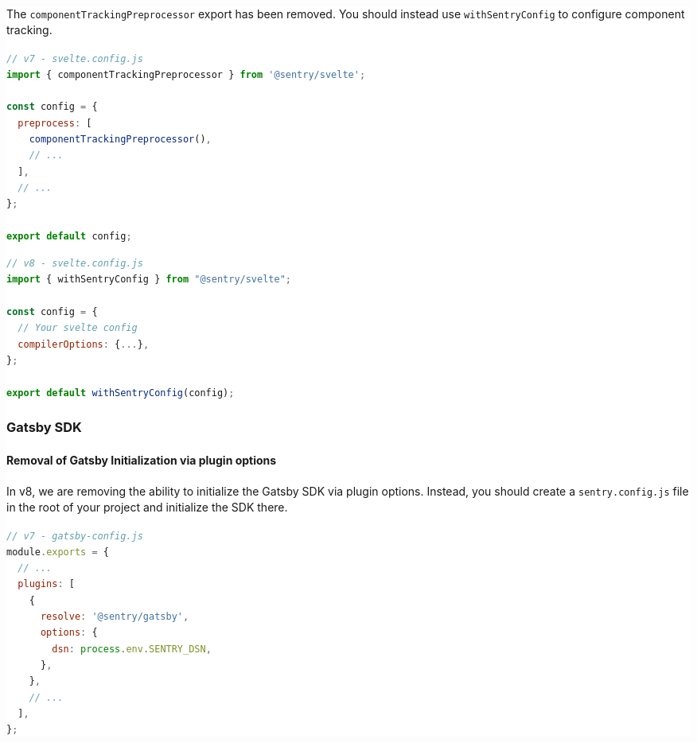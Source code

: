 The `componentTrackingPreprocessor` export has been removed. You should instead use `withSentryConfig` to configure
component tracking.

```js
// v7 - svelte.config.js
import { componentTrackingPreprocessor } from '@sentry/svelte';

const config = {
  preprocess: [
    componentTrackingPreprocessor(),
    // ...
  ],
  // ...
};

export default config;
```

```js
// v8 - svelte.config.js
import { withSentryConfig } from "@sentry/svelte";

const config = {
  // Your svelte config
  compilerOptions: {...},
};

export default withSentryConfig(config);
```

### Gatsby SDK

#### Removal of Gatsby Initialization via plugin options

In v8, we are removing the ability to initialize the Gatsby SDK via plugin options. Instead, you should create a
`sentry.config.js` file in the root of your project and initialize the SDK there.

```js
// v7 - gatsby-config.js
module.exports = {
  // ...
  plugins: [
    {
      resolve: '@sentry/gatsby',
      options: {
        dsn: process.env.SENTRY_DSN,
      },
    },
    // ...
  ],
};
```
